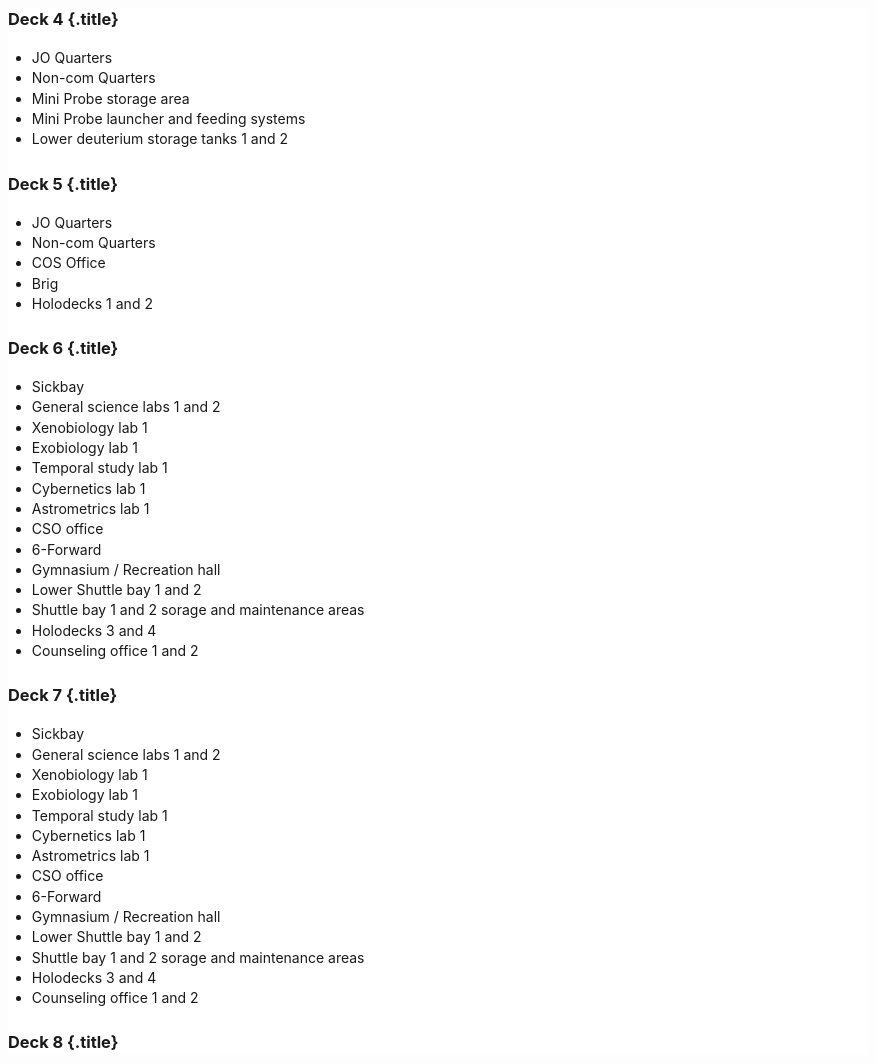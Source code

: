 ### Deck 4 {.title}

-   JO Quarters
-   Non-com Quarters
-   Mini Probe storage area
-   Mini Probe launcher and feeding systems
-   Lower deuterium storage tanks 1 and 2

### Deck 5 {.title}

-   JO Quarters
-   Non-com Quarters
-   COS Office
-   Brig
-   Holodecks 1 and 2

### Deck 6 {.title}

-   Sickbay
-   General science labs 1 and 2
-   Xenobiology lab 1
-   Exobiology lab 1
-   Temporal study lab 1
-   Cybernetics lab 1
-   Astrometrics lab 1
-   CSO office
-   6-Forward
-   Gymnasium / Recreation hall
-   Lower Shuttle bay 1 and 2
-   Shuttle bay 1 and 2 sorage and maintenance areas
-   Holodecks 3 and 4
-   Counseling office 1 and 2

### Deck 7 {.title}

-   Sickbay
-   General science labs 1 and 2
-   Xenobiology lab 1
-   Exobiology lab 1
-   Temporal study lab 1
-   Cybernetics lab 1
-   Astrometrics lab 1
-   CSO office
-   6-Forward
-   Gymnasium / Recreation hall
-   Lower Shuttle bay 1 and 2
-   Shuttle bay 1 and 2 sorage and maintenance areas
-   Holodecks 3 and 4
-   Counseling office 1 and 2

### Deck 8 {.title}
